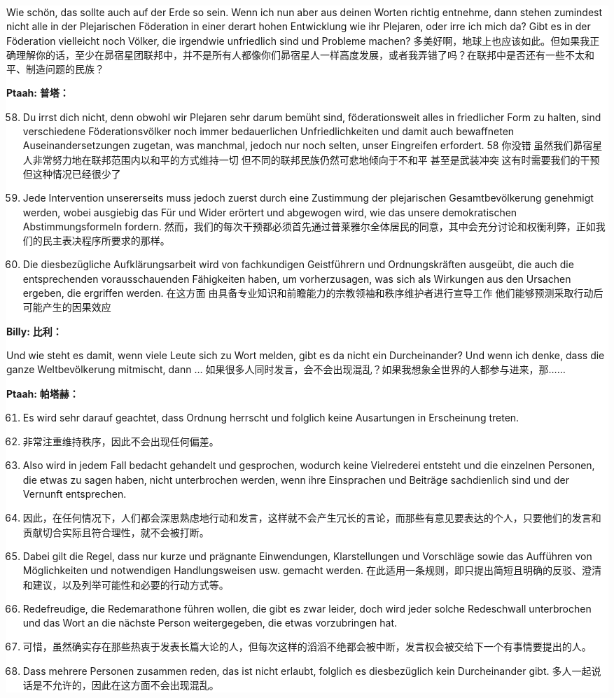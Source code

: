 Wie schön, das sollte auch auf der Erde so sein. Wenn ich nun aber aus deinen Worten richtig entnehme, dann stehen zumindest nicht alle in der Plejarischen Föderation in einer derart hohen Entwicklung wie ihr Plejaren, oder irre ich mich da? Gibt es in der Föderation vielleicht noch Völker, die irgendwie unfriedlich sind und Probleme machen?
多美好啊，地球上也应该如此。但如果我正确理解你的话，至少在昴宿星团联邦中，并不是所有人都像你们昴宿星人一样高度发展，或者我弄错了吗？在联邦中是否还有一些不太和平、制造问题的民族？

**Ptaah:**
**普塔：**

58. Du irrst dich nicht, denn obwohl wir Plejaren sehr darum bemüht sind, föderationsweit alles in friedlicher Form zu halten, sind verschiedene Föderationsvölker noch immer bedauerlichen Unfriedlichkeiten und damit auch bewaffneten Auseinandersetzungen zugetan, was manchmal, jedoch nur noch selten, unser Eingreifen erfordert.
58 你没错 虽然我们昴宿星人非常努力地在联邦范围内以和平的方式维持一切 但不同的联邦民族仍然可悲地倾向于不和平 甚至是武装冲突 这有时需要我们的干预 但这种情况已经很少了

59. Jede Intervention unsererseits muss jedoch zuerst durch eine Zustimmung der plejarischen Gesamtbevölkerung genehmigt werden, wobei ausgiebig das Für und Wider erörtert und abgewogen wird, wie das unsere demokratischen Abstimmungsformeln fordern.
然而，我们的每次干预都必须首先通过普莱雅尔全体居民的同意，其中会充分讨论和权衡利弊，正如我们的民主表决程序所要求的那样。

60. Die diesbezügliche Aufklärungsarbeit wird von fachkundigen Geistführern und Ordnungskräften ausgeübt, die auch die entsprechenden vorausschauenden Fähigkeiten haben, um vorherzusagen, was sich als Wirkungen aus den Ursachen ergeben, die ergriffen werden.
在这方面 由具备专业知识和前瞻能力的宗教领袖和秩序维护者进行宣导工作 他们能够预测采取行动后可能产生的因果效应

**Billy:**
**比利：**

Und wie steht es damit, wenn viele Leute sich zu Wort melden, gibt es da nicht ein Durcheinander? Und wenn ich denke, dass die ganze Weltbevölkerung mitmischt, dann …
如果很多人同时发言，会不会出现混乱？如果我想象全世界的人都参与进来，那……

**Ptaah:**
**帕塔赫：**

61. Es wird sehr darauf geachtet, dass Ordnung herrscht und folglich keine Ausartungen in Erscheinung treten.
61. 非常注重维持秩序，因此不会出现任何偏差。

62. Also wird in jedem Fall bedacht gehandelt und gesprochen, wodurch keine Vielrederei entsteht und die einzelnen Personen, die etwas zu sagen haben, nicht unterbrochen werden, wenn ihre Einsprachen und Beiträge sachdienlich sind und der Vernunft entsprechen.
62. 因此，在任何情况下，人们都会深思熟虑地行动和发言，这样就不会产生冗长的言论，而那些有意见要表达的个人，只要他们的发言和贡献切合实际且符合理性，就不会被打断。

63. Dabei gilt die Regel, dass nur kurze und prägnante Einwendungen, Klarstellungen und Vorschläge sowie das Aufführen von Möglichkeiten und notwendigen Handlungsweisen usw. gemacht werden.
在此适用一条规则，即只提出简短且明确的反驳、澄清和建议，以及列举可能性和必要的行动方式等。

64. Redefreudige, die Redemarathone führen wollen, die gibt es zwar leider, doch wird jeder solche Redeschwall unterbrochen und das Wort an die nächste Person weitergegeben, die etwas vorzubringen hat.
64. 可惜，虽然确实存在那些热衷于发表长篇大论的人，但每次这样的滔滔不绝都会被中断，发言权会被交给下一个有事情要提出的人。

65. Dass mehrere Personen zusammen reden, das ist nicht erlaubt, folglich es diesbezüglich kein Durcheinander gibt.
多人一起说话是不允许的，因此在这方面不会出现混乱。
